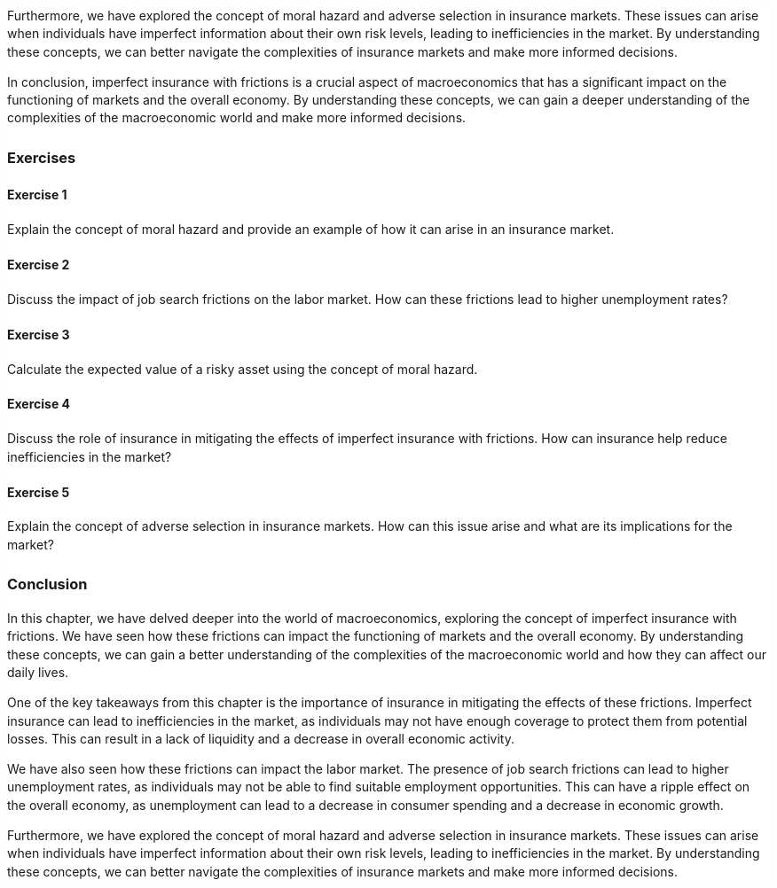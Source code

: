 Furthermore, we have explored the concept of moral hazard and adverse selection in insurance markets. These issues can arise when individuals have imperfect information about their own risk levels, leading to inefficiencies in the market. By understanding these concepts, we can better navigate the complexities of insurance markets and make more informed decisions.

In conclusion, imperfect insurance with frictions is a crucial aspect of macroeconomics that has a significant impact on the functioning of markets and the overall economy. By understanding these concepts, we can gain a deeper understanding of the complexities of the macroeconomic world and make more informed decisions.

### Exercises

#### Exercise 1
Explain the concept of moral hazard and provide an example of how it can arise in an insurance market.

#### Exercise 2
Discuss the impact of job search frictions on the labor market. How can these frictions lead to higher unemployment rates?

#### Exercise 3
Calculate the expected value of a risky asset using the concept of moral hazard.

#### Exercise 4
Discuss the role of insurance in mitigating the effects of imperfect insurance with frictions. How can insurance help reduce inefficiencies in the market?

#### Exercise 5
Explain the concept of adverse selection in insurance markets. How can this issue arise and what are its implications for the market?


### Conclusion

In this chapter, we have delved deeper into the world of macroeconomics, exploring the concept of imperfect insurance with frictions. We have seen how these frictions can impact the functioning of markets and the overall economy. By understanding these concepts, we can gain a better understanding of the complexities of the macroeconomic world and how they can affect our daily lives.

One of the key takeaways from this chapter is the importance of insurance in mitigating the effects of these frictions. Imperfect insurance can lead to inefficiencies in the market, as individuals may not have enough coverage to protect them from potential losses. This can result in a lack of liquidity and a decrease in overall economic activity.

We have also seen how these frictions can impact the labor market. The presence of job search frictions can lead to higher unemployment rates, as individuals may not be able to find suitable employment opportunities. This can have a ripple effect on the overall economy, as unemployment can lead to a decrease in consumer spending and a decrease in economic growth.

Furthermore, we have explored the concept of moral hazard and adverse selection in insurance markets. These issues can arise when individuals have imperfect information about their own risk levels, leading to inefficiencies in the market. By understanding these concepts, we can better navigate the complexities of insurance markets and make more informed decisions.
